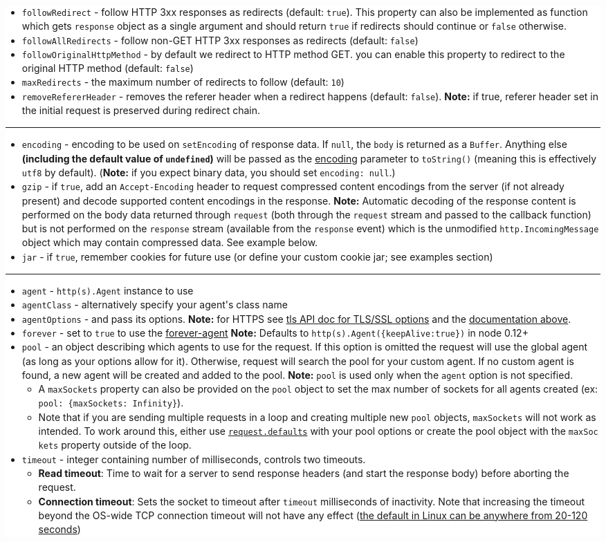 
- `followRedirect` - follow HTTP 3xx responses as redirects (default: `true`). This property can also be implemented as function which gets `response` object as a single argument and should return `true` if redirects should continue or `false` otherwise.
- `followAllRedirects` - follow non-GET HTTP 3xx responses as redirects (default: `false`)
- `followOriginalHttpMethod` - by default we redirect to HTTP method GET. you can enable this property to redirect to the original HTTP method (default: `false`)
- `maxRedirects` - the maximum number of redirects to follow (default: `10`)
- `removeRefererHeader` - removes the referer header when a redirect happens (default: `false`). **Note:** if true, referer header set in the initial request is preserved during redirect chain.

---

- `encoding` - encoding to be used on `setEncoding` of response data. If `null`, the `body` is returned as a `Buffer`. Anything else **(including the default value of `undefined`)** will be passed as the [encoding](http://nodejs.org/api/buffer.html#buffer_buffer) parameter to `toString()` (meaning this is effectively `utf8` by default). (**Note:** if you expect binary data, you should set `encoding: null`.)
- `gzip` - if `true`, add an `Accept-Encoding` header to request compressed content encodings from the server (if not already present) and decode supported content encodings in the response. **Note:** Automatic decoding of the response content is performed on the body data returned through `request` (both through the `request` stream and passed to the callback function) but is not performed on the `response` stream (available from the `response` event) which is the unmodified `http.IncomingMessage` object which may contain compressed data. See example below.
- `jar` - if `true`, remember cookies for future use (or define your custom cookie jar; see examples section)

---

- `agent` - `http(s).Agent` instance to use
- `agentClass` - alternatively specify your agent's class name
- `agentOptions` - and pass its options. **Note:** for HTTPS see [tls API doc for TLS/SSL options](http://nodejs.org/api/tls.html#tls_tls_connect_options_callback) and the [documentation above](#using-optionsagentoptions).
- `forever` - set to `true` to use the [forever-agent](https://github.com/request/forever-agent) **Note:** Defaults to `http(s).Agent({keepAlive:true})` in node 0.12+
- `pool` - an object describing which agents to use for the request. If this option is omitted the request will use the global agent (as long as your options allow for it). Otherwise, request will search the pool for your custom agent. If no custom agent is found, a new agent will be created and added to the pool. **Note:** `pool` is used only when the `agent` option is not specified.
  - A `maxSockets` property can also be provided on the `pool` object to set the max number of sockets for all agents created (ex: `pool: {maxSockets: Infinity}`).
  - Note that if you are sending multiple requests in a loop and creating
    multiple new `pool` objects, `maxSockets` will not work as intended. To
    work around this, either use [`request.defaults`](#requestdefaultsoptions)
    with your pool options or create the pool object with the `maxSockets`
    property outside of the loop.
- `timeout` - integer containing number of milliseconds, controls two timeouts.
  - **Read timeout**: Time to wait for a server to send response headers (and start the response body) before aborting the request.
  - **Connection timeout**: Sets the socket to timeout after `timeout` milliseconds of inactivity. Note that increasing the timeout beyond the OS-wide TCP connection timeout will not have any effect ([the default in Linux can be anywhere from 20-120 seconds][linux-timeout])


[linux-timeout]: http://www.sekuda.com/overriding_the_default_linux_kernel_20_second_tcp_socket_connect_timeout
[connect]: http://linux.die.net/man/2/connect